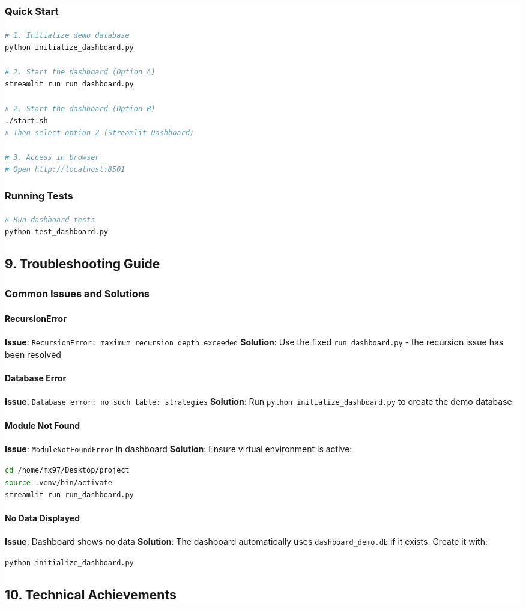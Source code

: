 ### Quick Start
```bash
# 1. Initialize demo database
python initialize_dashboard.py

# 2. Start the dashboard (Option A)
streamlit run run_dashboard.py

# 2. Start the dashboard (Option B)
./start.sh
# Then select option 2 (Streamlit Dashboard)

# 3. Access in browser
# Open http://localhost:8501
```

### Running Tests
```bash
# Run dashboard tests
python test_dashboard.py
```

## 9. Troubleshooting Guide

### Common Issues and Solutions

#### RecursionError
**Issue**: `RecursionError: maximum recursion depth exceeded`
**Solution**: Use the fixed `run_dashboard.py` - the recursion issue has been resolved

#### Database Error
**Issue**: `Database error: no such table: strategies`
**Solution**: Run `python initialize_dashboard.py` to create the demo database

#### Module Not Found
**Issue**: `ModuleNotFoundError` in dashboard
**Solution**: Ensure virtual environment is active:
```bash
cd /home/mx97/Desktop/project
source .venv/bin/activate
streamlit run run_dashboard.py
```

#### No Data Displayed
**Issue**: Dashboard shows no data
**Solution**: The dashboard automatically uses `dashboard_demo.db` if it exists. Create it with:
```bash
python initialize_dashboard.py
```

## 10. Technical Achievements
